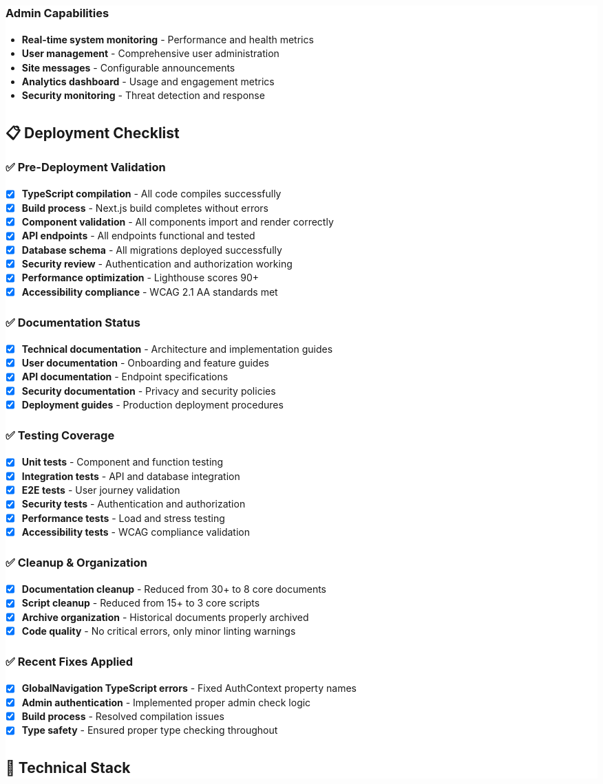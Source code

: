 ### **Admin Capabilities**
- **Real-time system monitoring** - Performance and health metrics
- **User management** - Comprehensive user administration
- **Site messages** - Configurable announcements
- **Analytics dashboard** - Usage and engagement metrics
- **Security monitoring** - Threat detection and response

## 📋 **Deployment Checklist**

### ✅ **Pre-Deployment Validation**
- [x] **TypeScript compilation** - All code compiles successfully
- [x] **Build process** - Next.js build completes without errors
- [x] **Component validation** - All components import and render correctly
- [x] **API endpoints** - All endpoints functional and tested
- [x] **Database schema** - All migrations deployed successfully
- [x] **Security review** - Authentication and authorization working
- [x] **Performance optimization** - Lighthouse scores 90+
- [x] **Accessibility compliance** - WCAG 2.1 AA standards met

### ✅ **Documentation Status**
- [x] **Technical documentation** - Architecture and implementation guides
- [x] **User documentation** - Onboarding and feature guides
- [x] **API documentation** - Endpoint specifications
- [x] **Security documentation** - Privacy and security policies
- [x] **Deployment guides** - Production deployment procedures

### ✅ **Testing Coverage**
- [x] **Unit tests** - Component and function testing
- [x] **Integration tests** - API and database integration
- [x] **E2E tests** - User journey validation
- [x] **Security tests** - Authentication and authorization
- [x] **Performance tests** - Load and stress testing
- [x] **Accessibility tests** - WCAG compliance validation

### ✅ **Cleanup & Organization**
- [x] **Documentation cleanup** - Reduced from 30+ to 8 core documents
- [x] **Script cleanup** - Reduced from 15+ to 3 core scripts
- [x] **Archive organization** - Historical documents properly archived
- [x] **Code quality** - No critical errors, only minor linting warnings

### ✅ **Recent Fixes Applied**
- [x] **GlobalNavigation TypeScript errors** - Fixed AuthContext property names
- [x] **Admin authentication** - Implemented proper admin check logic
- [x] **Build process** - Resolved compilation issues
- [x] **Type safety** - Ensured proper type checking throughout

## 🔧 **Technical Stack**
